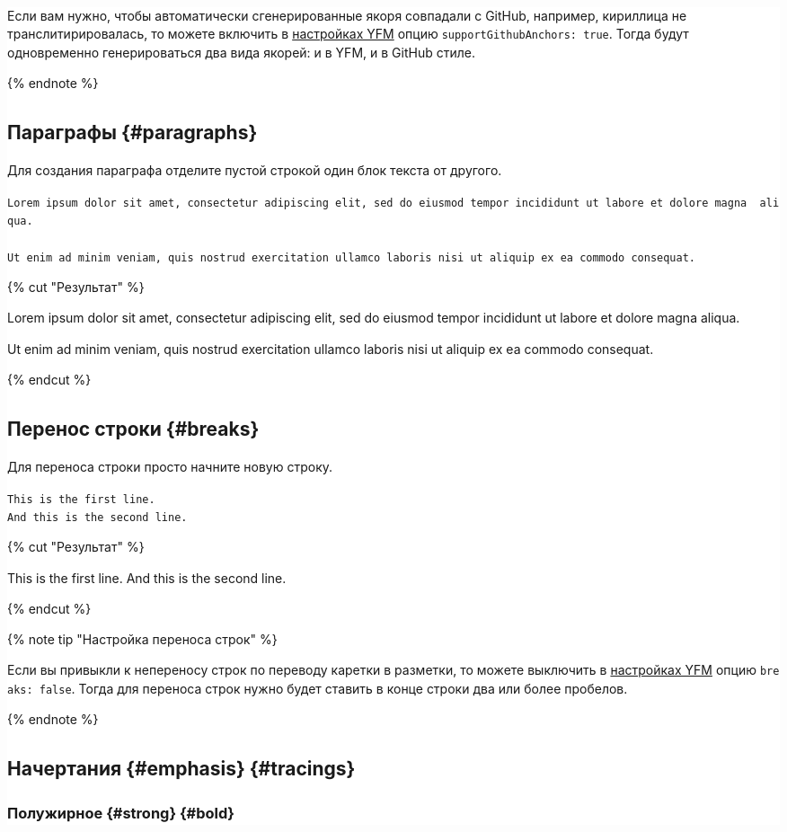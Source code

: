 Если вам нужно, чтобы автоматически сгенерированные якоря совпадали с GitHub, например, кириллица не транслитирировалась, то можете включить в [настройках YFM](./tools/transform/settings.md) опцию `supportGithubAnchors: true`. Тогда  будут одновременно генерироваться два вида якорей: и в YFM, и в GitHub стиле.

{% endnote %}

## Параграфы {#paragraphs}

Для создания параграфа отделите пустой строкой один блок текста от другого.

```markdown
Lorem ipsum dolor sit amet, consectetur adipiscing elit, sed do eiusmod tempor incididunt ut labore et dolore magna  aliqua.

Ut enim ad minim veniam, quis nostrud exercitation ullamco laboris nisi ut aliquip ex ea commodo consequat.
```

{% cut "Результат" %}

Lorem ipsum dolor sit amet, consectetur adipiscing elit, sed do eiusmod tempor incididunt ut labore et dolore magna  aliqua.

Ut enim ad minim veniam, quis nostrud exercitation ullamco laboris nisi ut aliquip ex ea commodo consequat.

{% endcut %}

## Перенос строки {#breaks}

Для переноса строки просто начните новую строку.

```markdown
This is the first line.
And this is the second line.
```

{% cut "Результат" %}

This is the first line.
And this is the second line.

{% endcut %}

{% note tip "Настройка переноса строк" %}

Если вы привыкли к непереносу строк по переводу каретки в разметки, то можете выключить в [настройках YFM](./tools/transform/settings.md) опцию `breaks: false`. Тогда для переноса строк нужно будет ставить в конце строки два или более пробелов.

{% endnote %}

## Начертания {#emphasis} {#tracings}

### Полужирное {#strong} {#bold}
